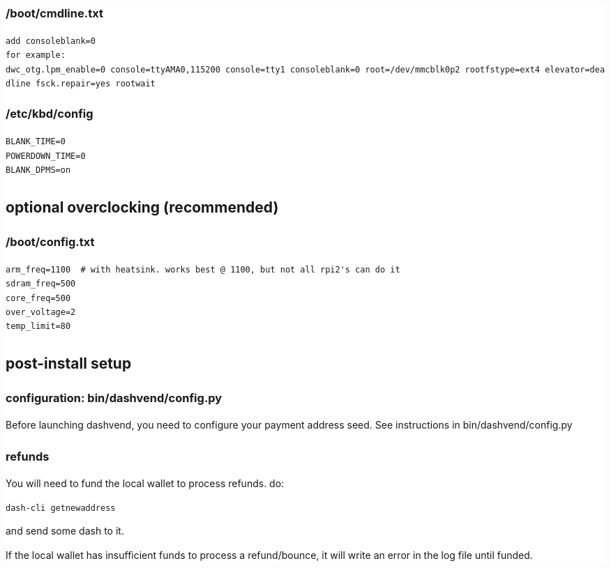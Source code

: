 ### /boot/cmdline.txt
    add consoleblank=0
    for example:
    dwc_otg.lpm_enable=0 console=ttyAMA0,115200 console=tty1 consoleblank=0 root=/dev/mmcblk0p2 rootfstype=ext4 elevator=deadline fsck.repair=yes rootwait

### /etc/kbd/config
    BLANK_TIME=0
    POWERDOWN_TIME=0
    BLANK_DPMS=on

## optional overclocking (recommended)
### /boot/config.txt
    arm_freq=1100  # with heatsink. works best @ 1100, but not all rpi2's can do it
    sdram_freq=500
    core_freq=500
    over_voltage=2
    temp_limit=80

## post-install setup

### configuration: bin/dashvend/config.py
Before launching dashvend, you need to configure your payment address seed.
See instructions in bin/dashvend/config.py

### refunds
You will need to fund the local wallet to process refunds. do:

    dash-cli getnewaddress

and send some dash to it.

If the local wallet has insufficient funds to process a refund/bounce, it will
write an error in the log file until funded.
